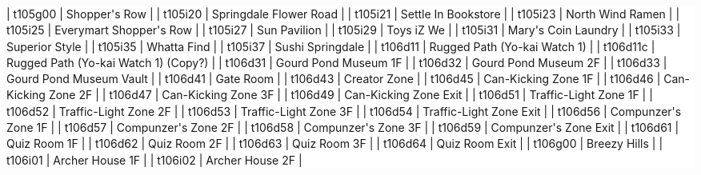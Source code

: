 | t105g00  | Shopper's Row                                                     |
| t105i20  | Springdale Flower Road                                            |
| t105i21  | Settle In Bookstore                                               |
| t105i23  | North Wind Ramen                                                  |
| t105i25  | Everymart Shopper's Row                                           |
| t105i27  | Sun Pavilion                                                      |
| t105i29  | Toys iZ We                                                        |
| t105i31  | Mary's Coin Laundry                                               |
| t105i33  | Superior Style                                                    |
| t105i35  | Whatta Find                                                       |
| t105i37  | Sushi Springdale                                                  |
| t106d11  | Rugged Path (Yo-kai Watch 1)                                      |
| t106d11c | Rugged Path (Yo-kai Watch 1) (Copy?)                              |
| t106d31  | Gourd Pond Museum 1F                                              |
| t106d32  | Gourd Pond Museum 2F                                              |
| t106d33  | Gourd Pond Museum Vault                                           |
| t106d41  | Gate Room                                                         |
| t106d43  | Creator Zone                                                      |
| t106d45  | Can-Kicking Zone 1F                                               |
| t106d46  | Can-Kicking Zone 2F                                               |
| t106d47  | Can-Kicking Zone 3F                                               |
| t106d49  | Can-Kicking Zone Exit                                             |
| t106d51  | Traffic-Light Zone 1F                                             |
| t106d52  | Traffic-Light Zone 2F                                             |
| t106d53  | Traffic-Light Zone 3F                                             |
| t106d54  | Traffic-Light Zone Exit                                           |
| t106d56  | Compunzer's Zone 1F                                               |
| t106d57  | Compunzer's Zone 2F                                               |
| t106d58  | Compunzer's Zone 3F                                               |
| t106d59  | Compunzer's Zone Exit                                             |
| t106d61  | Quiz Room 1F                                                      |
| t106d62  | Quiz Room 2F                                                      |
| t106d63  | Quiz Room 3F                                                      |
| t106d64  | Quiz Room Exit                                                    |
| t106g00  | Breezy Hills                                                      |
| t106i01  | Archer House 1F                                                   |
| t106i02  | Archer House 2F                                                   |